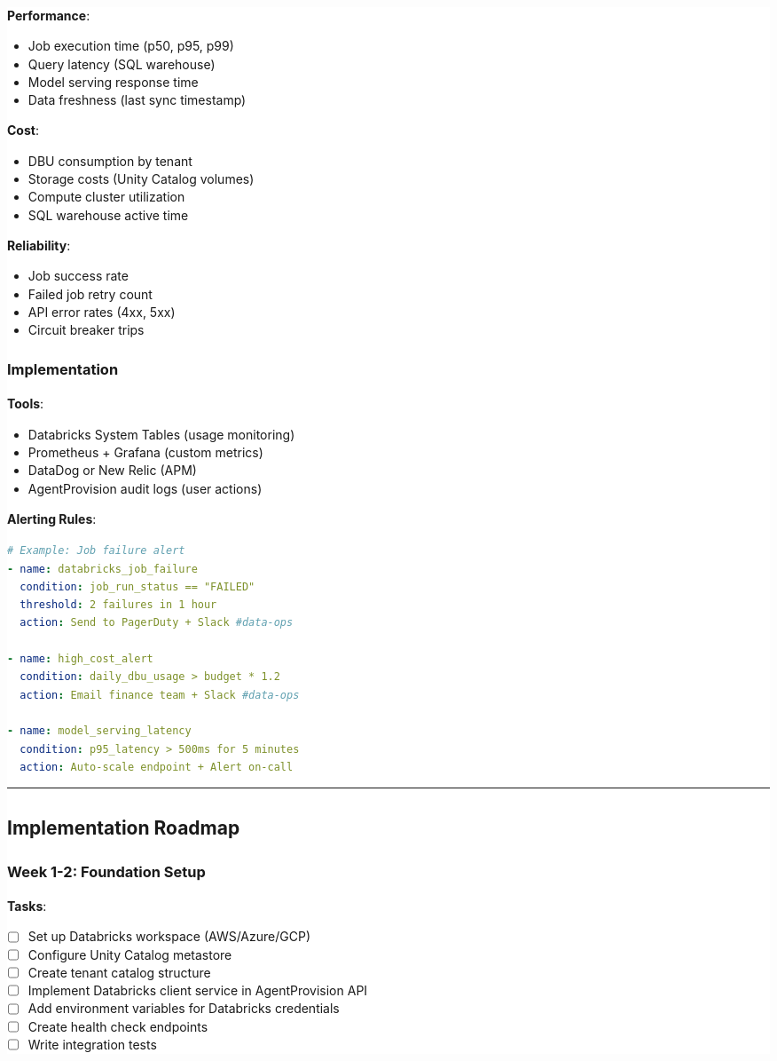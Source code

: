 **Performance**:
- Job execution time (p50, p95, p99)
- Query latency (SQL warehouse)
- Model serving response time
- Data freshness (last sync timestamp)

**Cost**:
- DBU consumption by tenant
- Storage costs (Unity Catalog volumes)
- Compute cluster utilization
- SQL warehouse active time

**Reliability**:
- Job success rate
- Failed job retry count
- API error rates (4xx, 5xx)
- Circuit breaker trips

### Implementation

**Tools**:
- Databricks System Tables (usage monitoring)
- Prometheus + Grafana (custom metrics)
- DataDog or New Relic (APM)
- AgentProvision audit logs (user actions)

**Alerting Rules**:
```yaml
# Example: Job failure alert
- name: databricks_job_failure
  condition: job_run_status == "FAILED"
  threshold: 2 failures in 1 hour
  action: Send to PagerDuty + Slack #data-ops

- name: high_cost_alert
  condition: daily_dbu_usage > budget * 1.2
  action: Email finance team + Slack #data-ops

- name: model_serving_latency
  condition: p95_latency > 500ms for 5 minutes
  action: Auto-scale endpoint + Alert on-call
```

---

## Implementation Roadmap

### Week 1-2: Foundation Setup

**Tasks**:
- [ ] Set up Databricks workspace (AWS/Azure/GCP)
- [ ] Configure Unity Catalog metastore
- [ ] Create tenant catalog structure
- [ ] Implement Databricks client service in AgentProvision API
- [ ] Add environment variables for Databricks credentials
- [ ] Create health check endpoints
- [ ] Write integration tests
